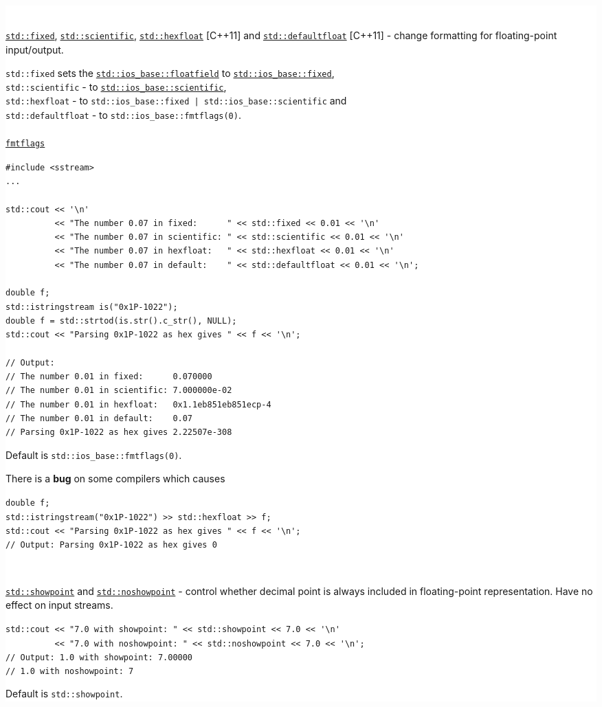 <br>

[`std::fixed`][7], [`std::scientific`][7], [`std::hexfloat`][7] [C++11] and [`std::defaultfloat`][7] [C++11] - change formatting for floating-point input/output.

`std::fixed` sets the [`std::ios_base::floatfield`][4] to [`std::ios_base::fixed`][4],
<br>
`std::scientific` - to [`std::ios_base::scientific`][4],
<br>
`std::hexfloat` - to `std::ios_base::fixed | std::ios_base::scientific` and
<br>
`std::defaultfloat` - to `std::ios_base::fmtflags(0)`.
<br><br>
[`fmtflags`](http://en.cppreference.com/w/cpp/io/ios_base/fmtflags)
```
#include <sstream>
...

std::cout << '\n'
          << "The number 0.07 in fixed:      " << std::fixed << 0.01 << '\n'
          << "The number 0.07 in scientific: " << std::scientific << 0.01 << '\n'
          << "The number 0.07 in hexfloat:   " << std::hexfloat << 0.01 << '\n'
          << "The number 0.07 in default:    " << std::defaultfloat << 0.01 << '\n';

double f;
std::istringstream is("0x1P-1022");
double f = std::strtod(is.str().c_str(), NULL);
std::cout << "Parsing 0x1P-1022 as hex gives " << f << '\n';

// Output:
// The number 0.01 in fixed:      0.070000
// The number 0.01 in scientific: 7.000000e-02
// The number 0.01 in hexfloat:   0x1.1eb851eb851ecp-4
// The number 0.01 in default:    0.07
// Parsing 0x1P-1022 as hex gives 2.22507e-308
```
Default is `std::ios_base::fmtflags(0)`.

There is a **bug** on some compilers which causes
```
double f;
std::istringstream("0x1P-1022") >> std::hexfloat >> f;
std::cout << "Parsing 0x1P-1022 as hex gives " << f << '\n';
// Output: Parsing 0x1P-1022 as hex gives 0
```

<br>

[`std::showpoint`][8] and [`std::noshowpoint`][8] - control whether decimal point is always included in floating-point representation. Have no effect on input streams.
```
std::cout << "7.0 with showpoint: " << std::showpoint << 7.0 << '\n'
          << "7.0 with noshowpoint: " << std::noshowpoint << 7.0 << '\n';
// Output: 1.0 with showpoint: 7.00000
// 1.0 with noshowpoint: 7
```
Default is `std::showpoint`.


[1]: http://en.cppreference.com/w/cpp/io/manip/booalpha
[2]: http://en.cppreference.com/w/cpp/io/manip/showbase
[3]: http://en.cppreference.com/w/cpp/io/manip/hex
[4]: http://en.cppreference.com/w/cpp/io/ios_base/fmtflags
[5]: http://en.cppreference.com/w/cpp/io/manip/uppercase
[6]: http://en.cppreference.com/w/cpp/io/manip/left
[7]: http://en.cppreference.com/w/cpp/io/manip/fixed
[8]: http://en.cppreference.com/w/cpp/io/manip/showpoint
[9]: http://en.cppreference.com/w/cpp/io/manip/showpos
[10]: http://en.cppreference.com/w/cpp/io/manip/unitbuf
[11]: http://en.cppreference.com/w/cpp/io/manip/skipws